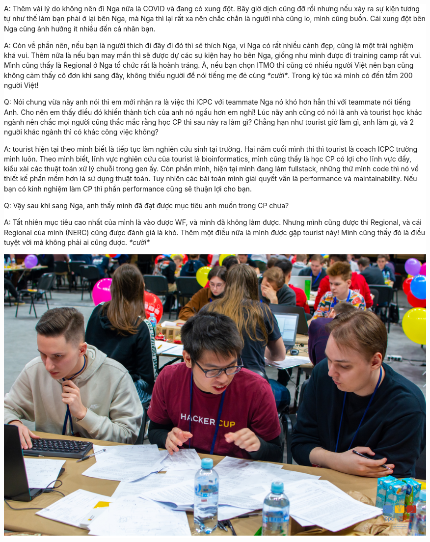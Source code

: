 A: Thêm vài lý do không nên đi Nga nữa là COVID và đang có xung đột. Bây giờ dịch cũng đỡ rồi nhưng nếu xảy ra sự kiện tương tự như thế làm bạn phải ở lại bên Nga, mà Nga thì lại rất xa nên chắc chắn là người nhà cũng lo, mình cũng buồn. Cái xung đột bên Nga cũng ảnh hưởng ít nhiều đến cá nhân bạn.

A: Còn về phần nên, nếu bạn là người thích đi đây đi đó thì sẽ thích Nga, vì Nga có rất nhiều cảnh đẹp, cũng là một trải nghiệm khá vui. Thêm nữa là nếu bạn may mắn thì sẽ được dự các sự kiện hay ho bên Nga, giống như mình được đi training camp rất vui. Mình cũng thấy là Regional ở Nga tổ chức rất là hoành tráng. À, nếu bạn chọn ITMO thì cũng có nhiều người Việt nên bạn cũng không cảm thấy cô đơn khi sang đây, không thiếu người để nói tiếng mẹ đẻ cùng *\*cười\**. Trong ký túc xá mình có đến tầm 200 người Việt! 

Q: Nói chung vừa nãy anh nói thì em mới nhận ra là việc thi ICPC với teammate Nga nó khó hơn hẳn thi với teammate nói tiếng Anh. Cho nên em thấy điều đó khiến thành tích của anh nó ngầu hơn em nghĩ! Lúc nãy anh cũng có nói là anh và tourist học khác ngành nên chắc mọi người cũng thắc mắc rằng học CP thì sau này ra làm gì? Chẳng hạn như tourist giờ làm gì, anh làm gì, và 2 người khác ngành thì có khác công việc không?

A: tourist hiện tại theo mình biết là tiếp tục làm nghiên cứu sinh tại trường. Hai năm cuối mình thi thì tourist là coach ICPC trường mình luôn. Theo mình biết, lĩnh vực nghiên cứu của tourist là bioinformatics, mình cũng thấy là học CP có lợi cho lĩnh vực đấy, kiểu xài các thuật toán xử lý chuỗi trong gen ấy. Còn phần mình, hiện tại mình đang làm fullstack, những thứ mình code thì nó về thiết kế phần mềm hơn là sử dụng thuật toán. Tuy nhiên các bài toán mình giải quyết vẫn là performance và maintainability. Nếu bạn có kinh nghiệm làm CP thì phần performance cũng sẽ thuận lợi cho bạn.

Q: Vậy sau khi sang Nga, anh thấy mình đã đạt được mục tiêu anh muốn trong CP chưa?

A: Tất nhiên mục tiêu cao nhất của mình là vào được WF, và mình đã không làm được. Nhưng mình cũng được thi Regional, và cái Regional của mình (NERC) cũng được đánh giá là khó. Thêm một điều nữa là mình được gặp tourist này! Mình cũng thấy đó là điều tuyệt vời mà không phải ai cũng được. *\*cười\**

![Trần Quang Lộc với đội Unexpected Value trong kì thi ICPC NERC 2021](../assets/interviews/tran-quang-loc-nerc-2021-1.jpg)
